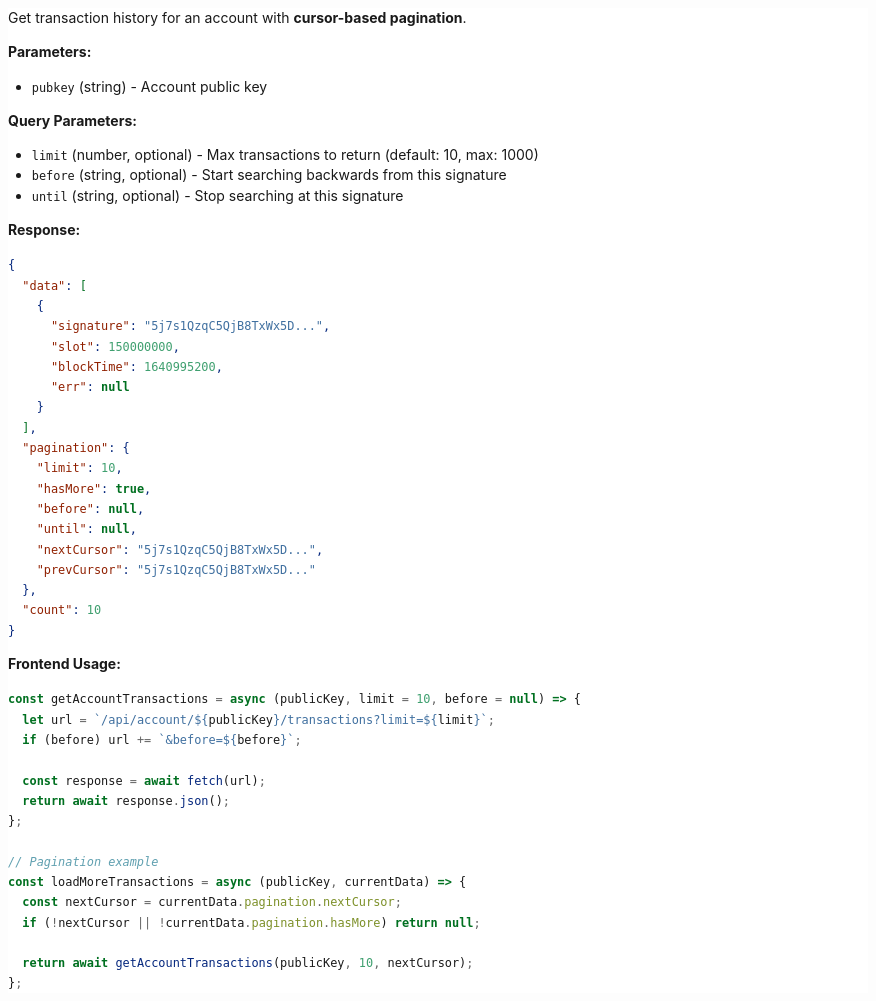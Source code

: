 Get transaction history for an account with **cursor-based pagination**.

**Parameters:**

- `pubkey` (string) - Account public key

**Query Parameters:**

- `limit` (number, optional) - Max transactions to return (default: 10, max: 1000)
- `before` (string, optional) - Start searching backwards from this signature
- `until` (string, optional) - Stop searching at this signature

**Response:**

```json
{
  "data": [
    {
      "signature": "5j7s1QzqC5QjB8TxWx5D...",
      "slot": 150000000,
      "blockTime": 1640995200,
      "err": null
    }
  ],
  "pagination": {
    "limit": 10,
    "hasMore": true,
    "before": null,
    "until": null,
    "nextCursor": "5j7s1QzqC5QjB8TxWx5D...",
    "prevCursor": "5j7s1QzqC5QjB8TxWx5D..."
  },
  "count": 10
}
```

**Frontend Usage:**

```javascript
const getAccountTransactions = async (publicKey, limit = 10, before = null) => {
  let url = `/api/account/${publicKey}/transactions?limit=${limit}`;
  if (before) url += `&before=${before}`;

  const response = await fetch(url);
  return await response.json();
};

// Pagination example
const loadMoreTransactions = async (publicKey, currentData) => {
  const nextCursor = currentData.pagination.nextCursor;
  if (!nextCursor || !currentData.pagination.hasMore) return null;

  return await getAccountTransactions(publicKey, 10, nextCursor);
};
```
